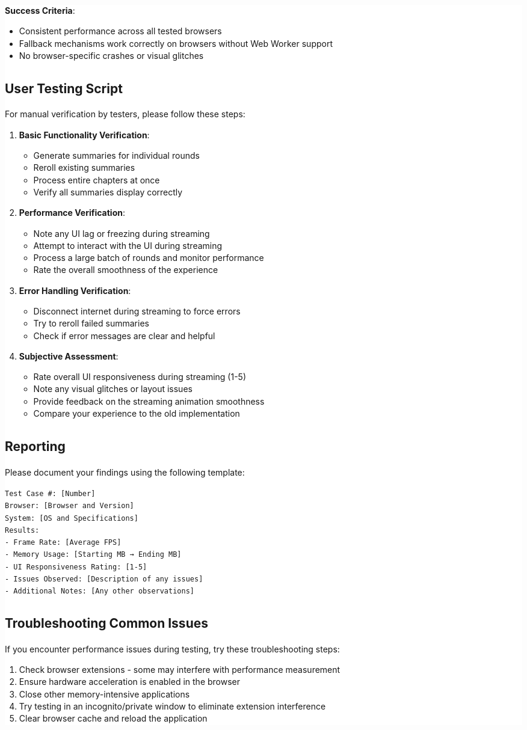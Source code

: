 **Success Criteria**:
- Consistent performance across all tested browsers
- Fallback mechanisms work correctly on browsers without Web Worker support
- No browser-specific crashes or visual glitches

## User Testing Script

For manual verification by testers, please follow these steps:

1. **Basic Functionality Verification**:
   - Generate summaries for individual rounds
   - Reroll existing summaries
   - Process entire chapters at once
   - Verify all summaries display correctly

2. **Performance Verification**:
   - Note any UI lag or freezing during streaming
   - Attempt to interact with the UI during streaming
   - Process a large batch of rounds and monitor performance
   - Rate the overall smoothness of the experience

3. **Error Handling Verification**:
   - Disconnect internet during streaming to force errors
   - Try to reroll failed summaries
   - Check if error messages are clear and helpful

4. **Subjective Assessment**:
   - Rate overall UI responsiveness during streaming (1-5)
   - Note any visual glitches or layout issues
   - Provide feedback on the streaming animation smoothness
   - Compare your experience to the old implementation

## Reporting

Please document your findings using the following template:

```
Test Case #: [Number]
Browser: [Browser and Version]
System: [OS and Specifications]
Results:
- Frame Rate: [Average FPS]
- Memory Usage: [Starting MB → Ending MB]
- UI Responsiveness Rating: [1-5]
- Issues Observed: [Description of any issues]
- Additional Notes: [Any other observations]
```

## Troubleshooting Common Issues

If you encounter performance issues during testing, try these troubleshooting steps:

1. Check browser extensions - some may interfere with performance measurement
2. Ensure hardware acceleration is enabled in the browser
3. Close other memory-intensive applications
4. Try testing in an incognito/private window to eliminate extension interference
5. Clear browser cache and reload the application 